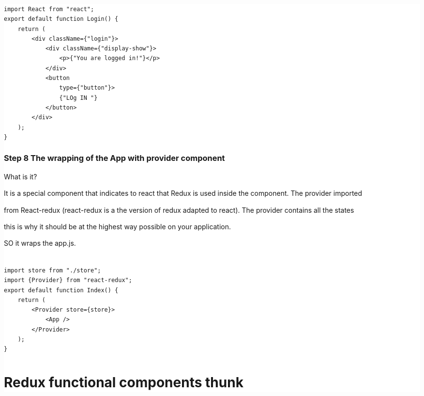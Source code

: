 ```
import React from "react";
export default function Login() {
    return (
        <div className={"login"}>
            <div className={"display-show"}>
                <p>{"You are logged in!"}</p>
            </div>
            <button
                type={"button"}>
                {"LOg IN "}
            </button>
        </div>
    );
}

```

### Step 8 The wrapping of the App with provider component

What is it?

It is a special component that indicates to react that Redux is used inside the component. The provider imported

from React-redux (react-redux is a the version of redux adapted to react). The provider contains all the states

this is why it should be at the highest way possible on your application.

SO it wraps the app.js.

```

import store from "./store";
import {Provider} from "react-redux";
export default function Index() {
    return (
        <Provider store={store}>
            <App />
        </Provider>
    );
}

```

# Redux functional components thunk
